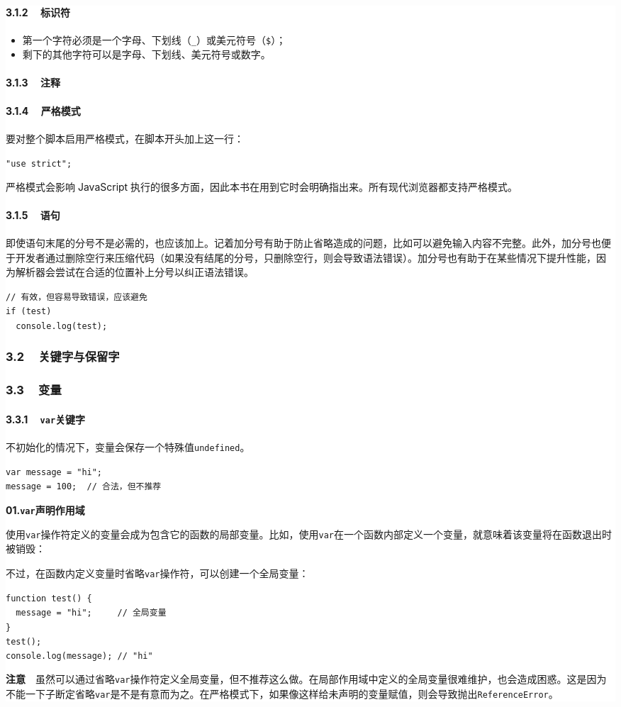 #### 3.1.2 　标识符

- 第一个字符必须是一个字母、下划线（`_`）或美元符号（`$`）；
- 剩下的其他字符可以是字母、下划线、美元符号或数字。

#### 3.1.3 　注释

#### 3.1.4 　严格模式

要对整个脚本启用严格模式，在脚本开头加上这一行：

```
"use strict";
```

严格模式会影响 JavaScript 执行的很多方面，因此本书在用到它时会明确指出来。所有现代浏览器都支持严格模式。

#### 3.1.5 　语句

即使语句末尾的分号不是必需的，也应该加上。记着加分号有助于防止省略造成的问题，比如可以避免输入内容不完整。此外，加分号也便于开发者通过删除空行来压缩代码（如果没有结尾的分号，只删除空行，则会导致语法错误）。加分号也有助于在某些情况下提升性能，因为解析器会尝试在合适的位置补上分号以纠正语法错误。

```
// 有效，但容易导致错误，应该避免
if (test)
  console.log(test);
```

### 3.2 　关键字与保留字

### 3.3 　变量

#### 3.3.1 　`var`关键字

不初始化的情况下，变量会保存一个特殊值`undefined`。

```
var message = "hi";
message = 100;  // 合法，但不推荐
```

**01.`var`声明作用域**

使用`var`操作符定义的变量会成为包含它的函数的局部变量。比如，使用`var`在一个函数内部定义一个变量，就意味着该变量将在函数退出时被销毁：

不过，在函数内定义变量时省略`var`操作符，可以创建一个全局变量：

```
function test() {
  message = "hi";     // 全局变量
}
test();
console.log(message); // "hi"
```

**注意**　虽然可以通过省略`var`操作符定义全局变量，但不推荐这么做。在局部作用域中定义的全局变量很难维护，也会造成困惑。这是因为不能一下子断定省略`var`是不是有意而为之。在严格模式下，如果像这样给未声明的变量赋值，则会导致抛出`ReferenceError`。
